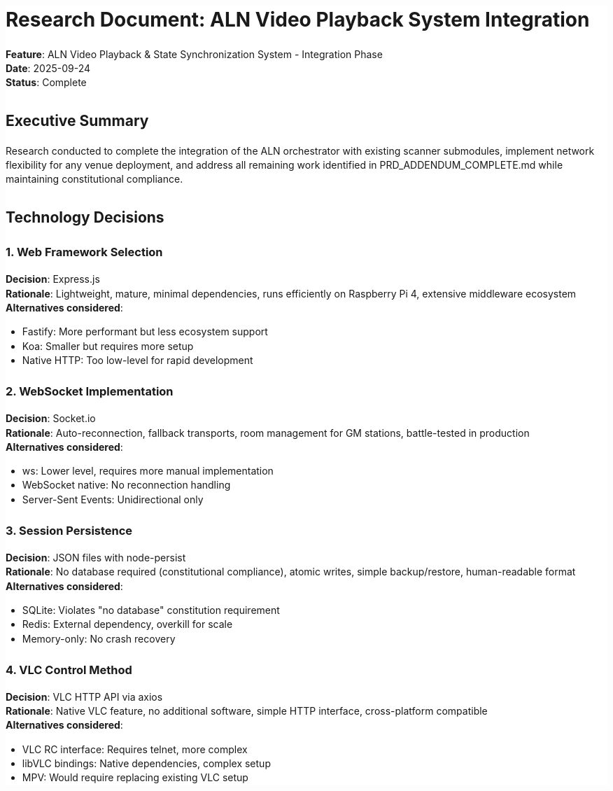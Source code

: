 # Research Document: ALN Video Playback System Integration

**Feature**: ALN Video Playback & State Synchronization System - Integration Phase  
**Date**: 2025-09-24  
**Status**: Complete

## Executive Summary
Research conducted to complete the integration of the ALN orchestrator with existing scanner submodules, implement network flexibility for any venue deployment, and address all remaining work identified in PRD_ADDENDUM_COMPLETE.md while maintaining constitutional compliance.

## Technology Decisions

### 1. Web Framework Selection
**Decision**: Express.js  
**Rationale**: Lightweight, mature, minimal dependencies, runs efficiently on Raspberry Pi 4, extensive middleware ecosystem  
**Alternatives considered**: 
- Fastify: More performant but less ecosystem support
- Koa: Smaller but requires more setup
- Native HTTP: Too low-level for rapid development

### 2. WebSocket Implementation
**Decision**: Socket.io  
**Rationale**: Auto-reconnection, fallback transports, room management for GM stations, battle-tested in production  
**Alternatives considered**:
- ws: Lower level, requires more manual implementation
- WebSocket native: No reconnection handling
- Server-Sent Events: Unidirectional only

### 3. Session Persistence
**Decision**: JSON files with node-persist  
**Rationale**: No database required (constitutional compliance), atomic writes, simple backup/restore, human-readable format  
**Alternatives considered**:
- SQLite: Violates "no database" constitution requirement
- Redis: External dependency, overkill for scale
- Memory-only: No crash recovery

### 4. VLC Control Method
**Decision**: VLC HTTP API via axios  
**Rationale**: Native VLC feature, no additional software, simple HTTP interface, cross-platform compatible  
**Alternatives considered**:
- VLC RC interface: Requires telnet, more complex
- libVLC bindings: Native dependencies, complex setup
- MPV: Would require replacing existing VLC setup
